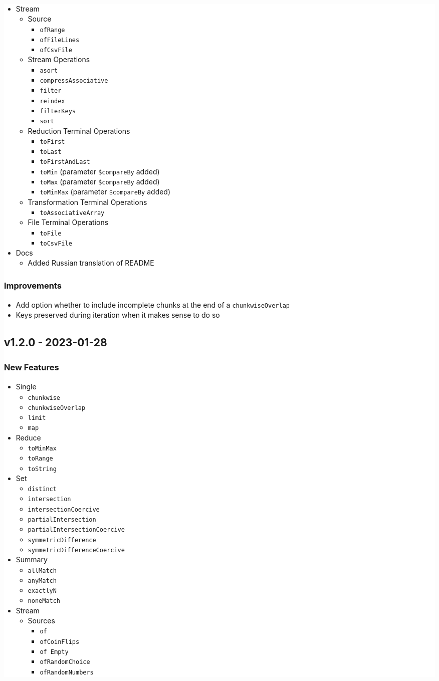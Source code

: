 * Stream
  * Source
    * `ofRange`
    * `ofFileLines`
    * `ofCsvFile`
  * Stream Operations
    * `asort`
    * `compressAssociative`
    * `filter`
    * `reindex`
    * `filterKeys`
    * `sort`
  * Reduction Terminal Operations
    * `toFirst`
    * `toLast`
    * `toFirstAndLast`
    * `toMin` (parameter `$compareBy` added)
    * `toMax` (parameter `$compareBy` added)
    * `toMinMax` (parameter `$compareBy` added)
  * Transformation Terminal Operations
    * `toAssociativeArray`
  * File Terminal Operations
    * `toFile`
    * `toCsvFile`
* Docs
  * Added Russian translation of README
### Improvements
* Add option whether to include incomplete chunks at the end of a `chunkwiseOverlap`
* Keys preserved during iteration when it makes sense to do so

## v1.2.0 - 2023-01-28

### New Features
* Single
  * `chunkwise`
  * `chunkwiseOverlap`
  * `limit`
  * `map`
* Reduce
  * `toMinMax`
  * `toRange`
  * `toString`
* Set
  * `distinct`
  * `intersection`
  * `intersectionCoercive`
  * `partialIntersection`
  * `partialIntersectionCoercive`
  * `symmetricDifference`
  * `symmetricDifferenceCoercive`
* Summary
  * `allMatch`
  * `anyMatch`
  * `exactlyN`
  * `noneMatch`
* Stream
  * Sources
    * `of`
    * `ofCoinFlips`
    * `of Empty`
    * `ofRandomChoice`
    * `ofRandomNumbers`